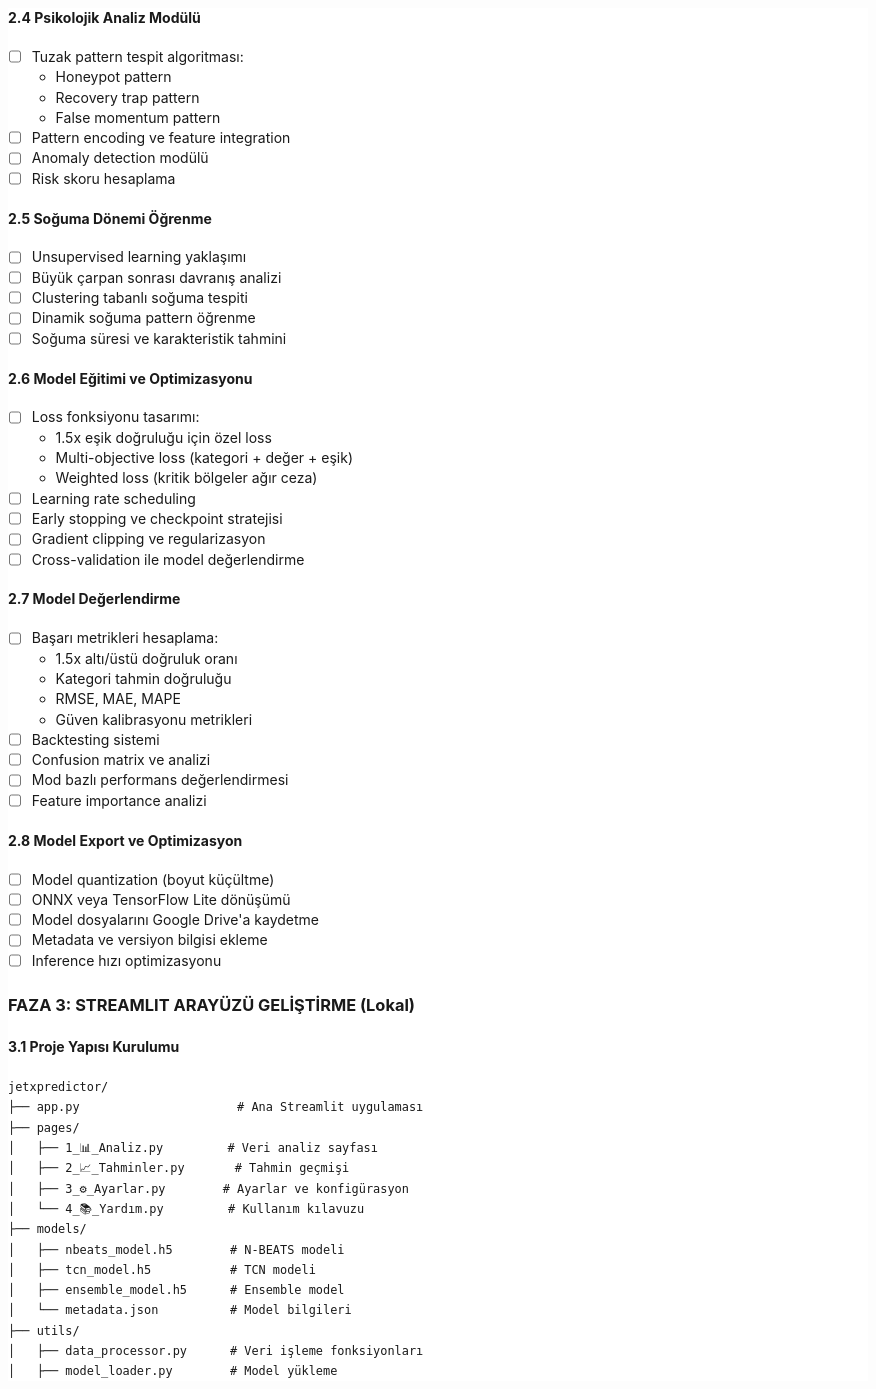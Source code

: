 #### 2.4 Psikolojik Analiz Modülü
- [ ] Tuzak pattern tespit algoritması:
  - Honeypot pattern
  - Recovery trap pattern
  - False momentum pattern
- [ ] Pattern encoding ve feature integration
- [ ] Anomaly detection modülü
- [ ] Risk skoru hesaplama

#### 2.5 Soğuma Dönemi Öğrenme
- [ ] Unsupervised learning yaklaşımı
- [ ] Büyük çarpan sonrası davranış analizi
- [ ] Clustering tabanlı soğuma tespiti
- [ ] Dinamik soğuma pattern öğrenme
- [ ] Soğuma süresi ve karakteristik tahmini

#### 2.6 Model Eğitimi ve Optimizasyonu
- [ ] Loss fonksiyonu tasarımı:
  - 1.5x eşik doğruluğu için özel loss
  - Multi-objective loss (kategori + değer + eşik)
  - Weighted loss (kritik bölgeler ağır ceza)
- [ ] Learning rate scheduling
- [ ] Early stopping ve checkpoint stratejisi
- [ ] Gradient clipping ve regularizasyon
- [ ] Cross-validation ile model değerlendirme

#### 2.7 Model Değerlendirme
- [ ] Başarı metrikleri hesaplama:
  - 1.5x altı/üstü doğruluk oranı
  - Kategori tahmin doğruluğu
  - RMSE, MAE, MAPE
  - Güven kalibrasyonu metrikleri
- [ ] Backtesting sistemi
- [ ] Confusion matrix ve analizi
- [ ] Mod bazlı performans değerlendirmesi
- [ ] Feature importance analizi

#### 2.8 Model Export ve Optimizasyon
- [ ] Model quantization (boyut küçültme)
- [ ] ONNX veya TensorFlow Lite dönüşümü
- [ ] Model dosyalarını Google Drive'a kaydetme
- [ ] Metadata ve versiyon bilgisi ekleme
- [ ] Inference hızı optimizasyonu

### FAZA 3: STREAMLIT ARAYÜZÜ GELİŞTİRME (Lokal)

#### 3.1 Proje Yapısı Kurulumu
```
jetxpredictor/
├── app.py                      # Ana Streamlit uygulaması
├── pages/
│   ├── 1_📊_Analiz.py         # Veri analiz sayfası
│   ├── 2_📈_Tahminler.py       # Tahmin geçmişi
│   ├── 3_⚙️_Ayarlar.py        # Ayarlar ve konfigürasyon
│   └── 4_📚_Yardım.py         # Kullanım kılavuzu
├── models/
│   ├── nbeats_model.h5        # N-BEATS modeli
│   ├── tcn_model.h5           # TCN modeli
│   ├── ensemble_model.h5      # Ensemble model
│   └── metadata.json          # Model bilgileri
├── utils/
│   ├── data_processor.py      # Veri işleme fonksiyonları
│   ├── model_loader.py        # Model yükleme
```
